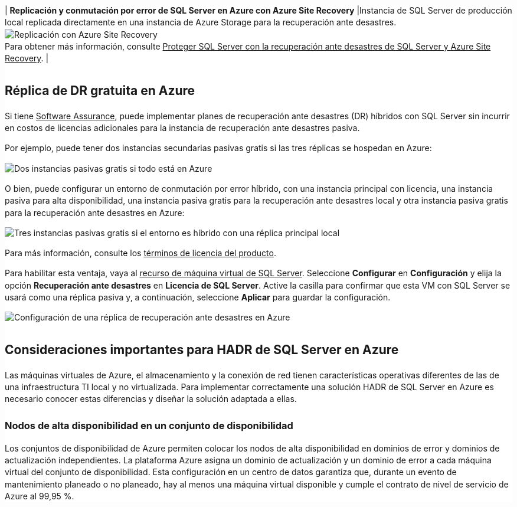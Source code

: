 | **Replicación y conmutación por error de SQL Server en Azure con Azure Site Recovery** |Instancia de SQL Server de producción local replicada directamente en una instancia de Azure Storage para la recuperación ante desastres.<br/>![Replicación con Azure Site Recovery](./media/business-continuity-high-availability-disaster-recovery-hadr-overview/hybrid-dr-standalone-sqlserver-asr.png)<br/>Para obtener más información, consulte [Proteger SQL Server con la recuperación ante desastres de SQL Server y Azure Site Recovery](../../../site-recovery/site-recovery-sql.md). |


## <a name="free-dr-replica-in-azure"></a>Réplica de DR gratuita en Azure

Si tiene [Software Assurance](https://www.microsoft.com/licensing/licensing-programs/software-assurance-default?rtc=1&activetab=software-assurance-default-pivot:primaryr3), puede implementar planes de recuperación ante desastres (DR) híbridos con SQL Server sin incurrir en costos de licencias adicionales para la instancia de recuperación ante desastres pasiva.

Por ejemplo, puede tener dos instancias secundarias pasivas gratis si las tres réplicas se hospedan en Azure: 

![Dos instancias pasivas gratis si todo está en Azure](./media/business-continuity-high-availability-disaster-recovery-hadr-overview/failover-with-primary-in-azure.png)

O bien, puede configurar un entorno de conmutación por error híbrido, con una instancia principal con licencia, una instancia pasiva para alta disponibilidad, una instancia pasiva gratis para la recuperación ante desastres local y otra instancia pasiva gratis para la recuperación ante desastres en Azure:

![Tres instancias pasivas gratis si el entorno es híbrido con una réplica principal local](./media/business-continuity-high-availability-disaster-recovery-hadr-overview/hybrid-with-primary-on-prem.png)

Para más información, consulte los [términos de licencia del producto](https://www.microsoft.com/licensing/product-licensing/products). 

Para habilitar esta ventaja, vaya al [recurso de máquina virtual de SQL Server](manage-sql-vm-portal.md#access-the-resource). Seleccione **Configurar** en **Configuración** y elija la opción **Recuperación ante desastres** en **Licencia de SQL Server**. Active la casilla para confirmar que esta VM con SQL Server se usará como una réplica pasiva y, a continuación, seleccione **Aplicar** para guardar la configuración. 

![Configuración de una réplica de recuperación ante desastres en Azure](./media/business-continuity-high-availability-disaster-recovery-hadr-overview/dr-replica-in-portal.png)


## <a name="important-considerations-for-sql-server-hadr-in-azure"></a>Consideraciones importantes para HADR de SQL Server en Azure
Las máquinas virtuales de Azure, el almacenamiento y la conexión de red tienen características operativas diferentes de las de una infraestructura TI local y no virtualizada. Para implementar correctamente una solución HADR de SQL Server en Azure es necesario conocer estas diferencias y diseñar la solución adaptada a ellas.

### <a name="high-availability-nodes-in-an-availability-set"></a>Nodos de alta disponibilidad en un conjunto de disponibilidad
Los conjuntos de disponibilidad de Azure permiten colocar los nodos de alta disponibilidad en dominios de error y dominios de actualización independientes. La plataforma Azure asigna un dominio de actualización y un dominio de error a cada máquina virtual del conjunto de disponibilidad. Esta configuración en un centro de datos garantiza que, durante un evento de mantenimiento planeado o no planeado, hay al menos una máquina virtual disponible y cumple el contrato de nivel de servicio de Azure al 99,95 %. 
